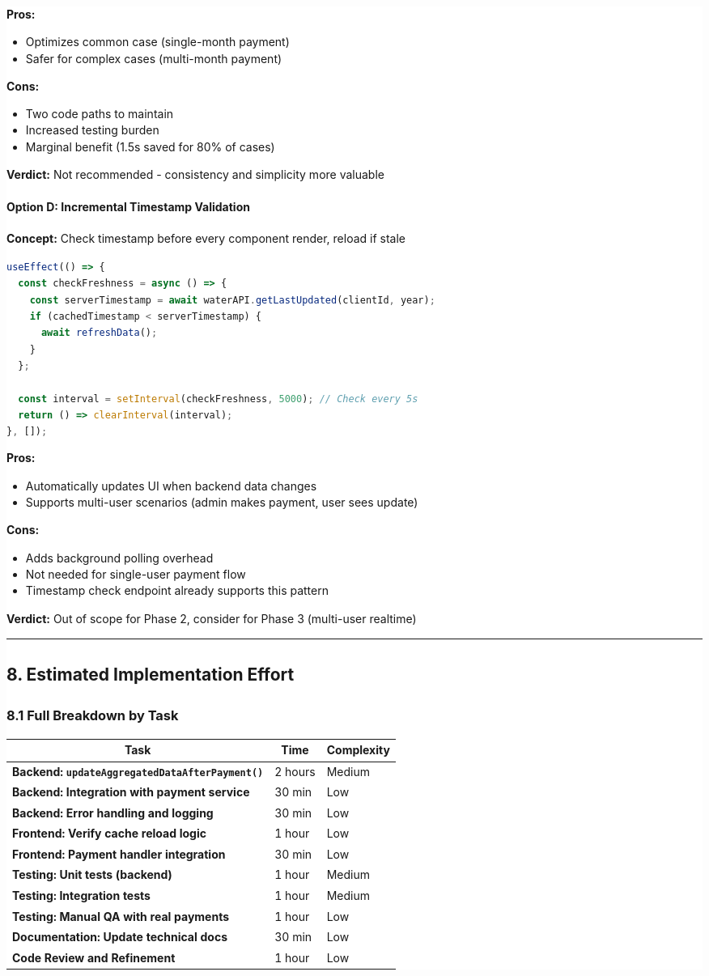 **Pros:**
- Optimizes common case (single-month payment)
- Safer for complex cases (multi-month payment)

**Cons:**
- Two code paths to maintain
- Increased testing burden
- Marginal benefit (1.5s saved for 80% of cases)

**Verdict:** Not recommended - consistency and simplicity more valuable

#### Option D: Incremental Timestamp Validation

**Concept:** Check timestamp before every component render, reload if stale

```javascript
useEffect(() => {
  const checkFreshness = async () => {
    const serverTimestamp = await waterAPI.getLastUpdated(clientId, year);
    if (cachedTimestamp < serverTimestamp) {
      await refreshData();
    }
  };
  
  const interval = setInterval(checkFreshness, 5000); // Check every 5s
  return () => clearInterval(interval);
}, []);
```

**Pros:**
- Automatically updates UI when backend data changes
- Supports multi-user scenarios (admin makes payment, user sees update)

**Cons:**
- Adds background polling overhead
- Not needed for single-user payment flow
- Timestamp check endpoint already supports this pattern

**Verdict:** Out of scope for Phase 2, consider for Phase 3 (multi-user realtime)

---

## 8. Estimated Implementation Effort

### 8.1 Full Breakdown by Task

| Task | Time | Complexity |
|------|------|------------|
| **Backend: `updateAggregatedDataAfterPayment()`** | 2 hours | Medium |
| **Backend: Integration with payment service** | 30 min | Low |
| **Backend: Error handling and logging** | 30 min | Low |
| **Frontend: Verify cache reload logic** | 1 hour | Low |
| **Frontend: Payment handler integration** | 30 min | Low |
| **Testing: Unit tests (backend)** | 1 hour | Medium |
| **Testing: Integration tests** | 1 hour | Medium |
| **Testing: Manual QA with real payments** | 1 hour | Low |
| **Documentation: Update technical docs** | 30 min | Low |
| **Code Review and Refinement** | 1 hour | Low |
